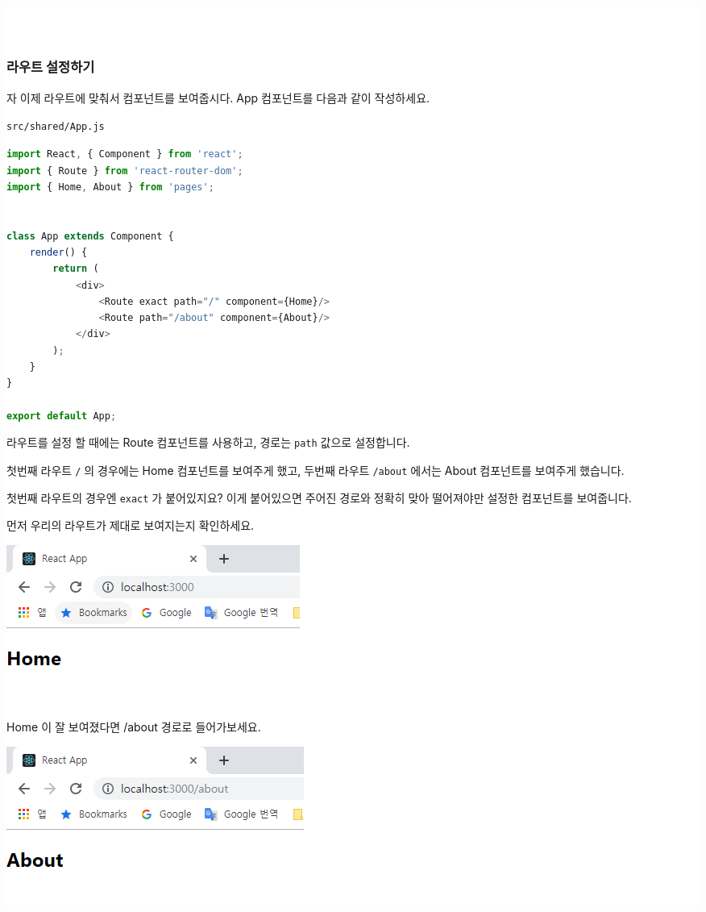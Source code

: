 <br/>
<br/>

### 라우트 설정하기

자 이제 라우트에 맞춰서 컴포넌트를 보여줍시다. App 컴포넌트를 다음과 같이 작성하세요.

`src/shared/App.js`

```javascript
import React, { Component } from 'react';
import { Route } from 'react-router-dom';
import { Home, About } from 'pages';


class App extends Component {
    render() {
        return (
            <div>
                <Route exact path="/" component={Home}/>
                <Route path="/about" component={About}/>
            </div>
        );
    }
}

export default App;
```

라우트를 설정 할 때에는 Route 컴포넌트를 사용하고, 경로는 `path` 값으로 설정합니다.

첫번째 라우트 `/` 의 경우에는 Home 컴포넌트를 보여주게 했고, 두번째 라우트 `/about` 에서는 About 컴포넌트를 보여주게 했습니다.

첫번째 라우트의 경우엔 `exact` 가 붙어있지요? 이게 붙어있으면 주어진 경로와 정확히 맞아 떨어져야만 설정한 컴포넌트를 보여줍니다.

먼저 우리의 라우트가 제대로 보여지는지 확인하세요.

![Home](images/20190802-0800-02.PNG)

Home 이 잘 보여졌다면 /about 경로로 들어가보세요.

![About](images/20190802-0800-03.PNG)
